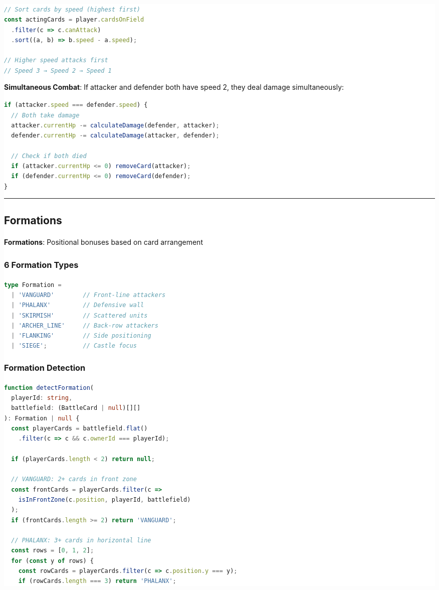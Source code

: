 ```typescript
// Sort cards by speed (highest first)
const actingCards = player.cardsOnField
  .filter(c => c.canAttack)
  .sort((a, b) => b.speed - a.speed);

// Higher speed attacks first
// Speed 3 → Speed 2 → Speed 1
```

**Simultaneous Combat**:
If attacker and defender both have speed 2, they deal damage simultaneously:

```typescript
if (attacker.speed === defender.speed) {
  // Both take damage
  attacker.currentHp -= calculateDamage(defender, attacker);
  defender.currentHp -= calculateDamage(attacker, defender);

  // Check if both died
  if (attacker.currentHp <= 0) removeCard(attacker);
  if (defender.currentHp <= 0) removeCard(defender);
}
```

---

## Formations

**Formations**: Positional bonuses based on card arrangement

### 6 Formation Types

```typescript
type Formation =
  | 'VANGUARD'        // Front-line attackers
  | 'PHALANX'         // Defensive wall
  | 'SKIRMISH'        // Scattered units
  | 'ARCHER_LINE'     // Back-row attackers
  | 'FLANKING'        // Side positioning
  | 'SIEGE';          // Castle focus
```

### Formation Detection

```typescript
function detectFormation(
  playerId: string,
  battlefield: (BattleCard | null)[][]
): Formation | null {
  const playerCards = battlefield.flat()
    .filter(c => c && c.ownerId === playerId);

  if (playerCards.length < 2) return null;

  // VANGUARD: 2+ cards in front zone
  const frontCards = playerCards.filter(c =>
    isInFrontZone(c.position, playerId, battlefield)
  );
  if (frontCards.length >= 2) return 'VANGUARD';

  // PHALANX: 3+ cards in horizontal line
  const rows = [0, 1, 2];
  for (const y of rows) {
    const rowCards = playerCards.filter(c => c.position.y === y);
    if (rowCards.length === 3) return 'PHALANX';
```